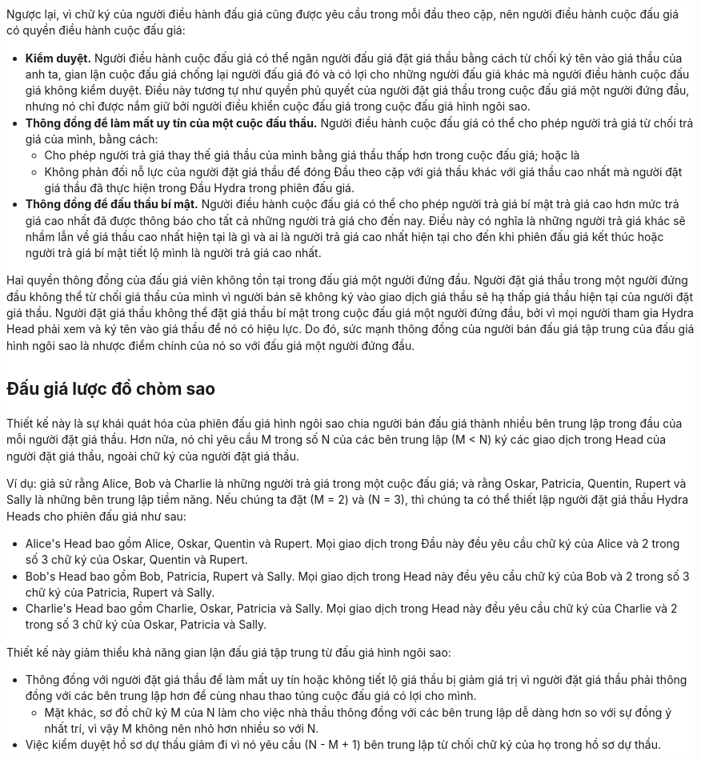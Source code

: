Ngược lại, vì chữ ký của người điều hành đấu giá cũng được yêu cầu trong mỗi đầu theo cặp, nên người điều hành cuộc đấu giá có quyền điều hành cuộc đấu giá:

- **Kiểm duyệt.** Người điều hành cuộc đấu giá có thể ngăn người đấu giá đặt giá thầu bằng cách từ chối ký tên vào giá thầu của anh ta, gian lận cuộc đấu giá chống lại người đấu giá đó và có lợi cho những người đấu giá khác mà người điều hành cuộc đấu giá không kiểm duyệt. Điều này tương tự như quyền phủ quyết của người đặt giá thầu trong cuộc đấu giá một người đứng đầu, nhưng nó chỉ được nắm giữ bởi người điều khiển cuộc đấu giá trong cuộc đấu giá hình ngôi sao.
- **Thông đồng để làm mất uy tín của một cuộc đấu thầu.** Người điều hành cuộc đấu giá có thể cho phép người trả giá từ chối trả giá của mình, bằng cách:
    - Cho phép người trả giá thay thế giá thầu của mình bằng giá thầu thấp hơn trong cuộc đấu giá; hoặc là
    - Không phản đối nỗ lực của người đặt giá thầu để đóng Đầu theo cặp với giá thầu khác với giá thầu cao nhất mà người đặt giá thầu đã thực hiện trong Đầu Hydra trong phiên đấu giá.
- **Thông đồng để đấu thầu bí mật.** Người điều hành cuộc đấu giá có thể cho phép người trả giá bí mật trả giá cao hơn mức trả giá cao nhất đã được thông báo cho tất cả những người trả giá cho đến nay. Điều này có nghĩa là những người trả giá khác sẽ nhầm lẫn về giá thầu cao nhất hiện tại là gì và ai là người trả giá cao nhất hiện tại cho đến khi phiên đấu giá kết thúc hoặc người trả giá bí mật tiết lộ mình là người trả giá cao nhất.

Hai quyền thông đồng của đấu giá viên không tồn tại trong đấu giá một người đứng đầu. Người đặt giá thầu trong một người đứng đầu không thể từ chối giá thầu của mình vì người bán sẽ không ký vào giao dịch giá thầu sẽ hạ thấp giá thầu hiện tại của người đặt giá thầu. Người đặt giá thầu không thể đặt giá thầu bí mật trong cuộc đấu giá một người đứng đầu, bởi vì mọi người tham gia Hydra Head phải xem và ký tên vào giá thầu để nó có hiệu lực. Do đó, sức mạnh thông đồng của người bán đấu giá tập trung của đấu giá hình ngôi sao là nhược điểm chính của nó so với đấu giá một người đứng đầu.

## **Đấu giá lược đồ chòm sao**

Thiết kế này là sự khái quát hóa của phiên đấu giá hình ngôi sao chia người bán đấu giá thành nhiều bên trung lập trong đầu của mỗi người đặt giá thầu. Hơn nữa, nó chỉ yêu cầu M trong số N của các bên trung lập (M &lt; N) ký các giao dịch trong Head của người đặt giá thầu, ngoài chữ ký của người đặt giá thầu.

Ví dụ: giả sử rằng Alice, Bob và Charlie là những người trả giá trong một cuộc đấu giá; và rằng Oskar, Patricia, Quentin, Rupert và Sally là những bên trung lập tiềm năng. Nếu chúng ta đặt (M = 2) và (N = 3), thì chúng ta có thể thiết lập người đặt giá thầu Hydra Heads cho phiên đấu giá như sau:

- Alice's Head bao gồm Alice, Oskar, Quentin và Rupert. Mọi giao dịch trong Đầu này đều yêu cầu chữ ký của Alice và 2 trong số 3 chữ ký của Oskar, Quentin và Rupert.
- Bob's Head bao gồm Bob, Patricia, Rupert và Sally. Mọi giao dịch trong Head này đều yêu cầu chữ ký của Bob và 2 trong số 3 chữ ký của Patricia, Rupert và Sally.
- Charlie's Head bao gồm Charlie, Oskar, Patricia và Sally. Mọi giao dịch trong Head này đều yêu cầu chữ ký của Charlie và 2 trong số 3 chữ ký của Oskar, Patricia và Sally.

Thiết kế này giảm thiểu khả năng gian lận đấu giá tập trung từ đấu giá hình ngôi sao:

- Thông đồng với người đặt giá thầu để làm mất uy tín hoặc không tiết lộ giá thầu bị giảm giá trị vì người đặt giá thầu phải thông đồng với các bên trung lập hơn để cùng nhau thao túng cuộc đấu giá có lợi cho mình.
    - Mặt khác, sơ đồ chữ ký M của N làm cho việc nhà thầu thông đồng với các bên trung lập dễ dàng hơn so với sự đồng ý nhất trí, vì vậy M không nên nhỏ hơn nhiều so với N.
- Việc kiểm duyệt hồ sơ dự thầu giảm đi vì nó yêu cầu (N - M + 1) bên trung lập từ chối chữ ký của họ trong hồ sơ dự thầu.
